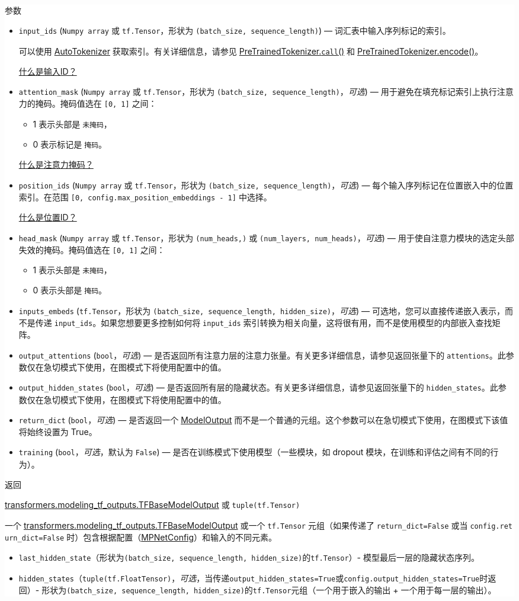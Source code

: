 参数

+   `input_ids` (`Numpy array` 或 `tf.Tensor`，形状为 `(batch_size, sequence_length)`) — 词汇表中输入序列标记的索引。

    可以使用 [AutoTokenizer](/docs/transformers/v4.37.2/en/model_doc/auto#transformers.AutoTokenizer) 获取索引。有关详细信息，请参见 [PreTrainedTokenizer.`call`()](/docs/transformers/v4.37.2/en/internal/tokenization_utils#transformers.PreTrainedTokenizerBase.__call__) 和 [PreTrainedTokenizer.encode()](/docs/transformers/v4.37.2/en/internal/tokenization_utils#transformers.PreTrainedTokenizerBase.encode)。

    [什么是输入ID？](../glossary#input-ids)

+   `attention_mask` (`Numpy array` 或 `tf.Tensor`，形状为 `(batch_size, sequence_length)`，*可选*) — 用于避免在填充标记索引上执行注意力的掩码。掩码值选在 `[0, 1]` 之间：

    +   1 表示头部是 `未掩码`，

    +   0 表示标记是 `掩码`。

    [什么是注意力掩码？](../glossary#attention-mask)

+   `position_ids` (`Numpy array` 或 `tf.Tensor`，形状为 `(batch_size, sequence_length)`，*可选*) — 每个输入序列标记在位置嵌入中的位置索引。在范围 `[0, config.max_position_embeddings - 1]` 中选择。

    [什么是位置ID？](../glossary#position-ids)

+   `head_mask` (`Numpy array` 或 `tf.Tensor`，形状为 `(num_heads,)` 或 `(num_layers, num_heads)`，*可选*) — 用于使自注意力模块的选定头部失效的掩码。掩码值选在 `[0, 1]` 之间：

    +   1 表示头部是 `未掩码`，

    +   0 表示头部是 `掩码`。

+   `inputs_embeds` (`tf.Tensor`，形状为 `(batch_size, sequence_length, hidden_size)`，*可选*) — 可选地，您可以直接传递嵌入表示，而不是传递 `input_ids`。如果您想要更多控制如何将 `input_ids` 索引转换为相关向量，这将很有用，而不是使用模型的内部嵌入查找矩阵。

+   `output_attentions` (`bool`，*可选*) — 是否返回所有注意力层的注意力张量。有关更多详细信息，请参见返回张量下的 `attentions`。此参数仅在急切模式下使用，在图模式下将使用配置中的值。

+   `output_hidden_states` (`bool`，*可选*) — 是否返回所有层的隐藏状态。有关更多详细信息，请参见返回张量下的 `hidden_states`。此参数仅在急切模式下使用，在图模式下将使用配置中的值。

+   `return_dict` (`bool`，*可选*) — 是否返回一个 [ModelOutput](/docs/transformers/v4.37.2/en/main_classes/output#transformers.utils.ModelOutput) 而不是一个普通的元组。这个参数可以在急切模式下使用，在图模式下该值将始终设置为 True。

+   `training` (`bool`，*可选*，默认为 `False`) — 是否在训练模式下使用模型（一些模块，如 dropout 模块，在训练和评估之间有不同的行为）。

返回

[transformers.modeling_tf_outputs.TFBaseModelOutput](/docs/transformers/v4.37.2/en/main_classes/output#transformers.modeling_tf_outputs.TFBaseModelOutput) 或 `tuple(tf.Tensor)`

一个 [transformers.modeling_tf_outputs.TFBaseModelOutput](/docs/transformers/v4.37.2/en/main_classes/output#transformers.modeling_tf_outputs.TFBaseModelOutput) 或一个 `tf.Tensor` 元组（如果传递了 `return_dict=False` 或当 `config.return_dict=False` 时）包含根据配置（[MPNetConfig](/docs/transformers/v4.37.2/en/model_doc/mpnet#transformers.MPNetConfig)）和输入的不同元素。

+   `last_hidden_state`（形状为`(batch_size, sequence_length, hidden_size)`的`tf.Tensor`）- 模型最后一层的隐藏状态序列。

+   `hidden_states`（`tuple(tf.FloatTensor)`，*可选*，当传递`output_hidden_states=True`或`config.output_hidden_states=True`时返回）- 形状为`(batch_size, sequence_length, hidden_size)`的`tf.Tensor`元组（一个用于嵌入的输出 + 一个用于每一层的输出）。
